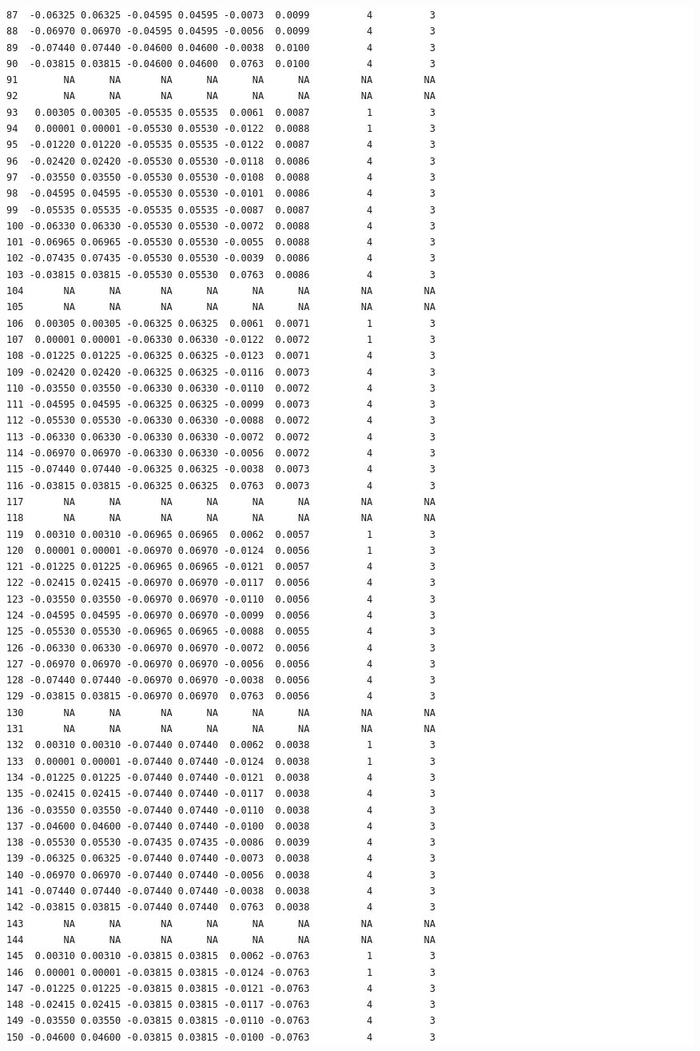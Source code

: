     87  -0.06325 0.06325 -0.04595 0.04595 -0.0073  0.0099          4          3
    88  -0.06970 0.06970 -0.04595 0.04595 -0.0056  0.0099          4          3
    89  -0.07440 0.07440 -0.04600 0.04600 -0.0038  0.0100          4          3
    90  -0.03815 0.03815 -0.04600 0.04600  0.0763  0.0100          4          3
    91        NA      NA       NA      NA      NA      NA         NA         NA
    92        NA      NA       NA      NA      NA      NA         NA         NA
    93   0.00305 0.00305 -0.05535 0.05535  0.0061  0.0087          1          3
    94   0.00001 0.00001 -0.05530 0.05530 -0.0122  0.0088          1          3
    95  -0.01220 0.01220 -0.05535 0.05535 -0.0122  0.0087          4          3
    96  -0.02420 0.02420 -0.05530 0.05530 -0.0118  0.0086          4          3
    97  -0.03550 0.03550 -0.05530 0.05530 -0.0108  0.0088          4          3
    98  -0.04595 0.04595 -0.05530 0.05530 -0.0101  0.0086          4          3
    99  -0.05535 0.05535 -0.05535 0.05535 -0.0087  0.0087          4          3
    100 -0.06330 0.06330 -0.05530 0.05530 -0.0072  0.0088          4          3
    101 -0.06965 0.06965 -0.05530 0.05530 -0.0055  0.0088          4          3
    102 -0.07435 0.07435 -0.05530 0.05530 -0.0039  0.0086          4          3
    103 -0.03815 0.03815 -0.05530 0.05530  0.0763  0.0086          4          3
    104       NA      NA       NA      NA      NA      NA         NA         NA
    105       NA      NA       NA      NA      NA      NA         NA         NA
    106  0.00305 0.00305 -0.06325 0.06325  0.0061  0.0071          1          3
    107  0.00001 0.00001 -0.06330 0.06330 -0.0122  0.0072          1          3
    108 -0.01225 0.01225 -0.06325 0.06325 -0.0123  0.0071          4          3
    109 -0.02420 0.02420 -0.06325 0.06325 -0.0116  0.0073          4          3
    110 -0.03550 0.03550 -0.06330 0.06330 -0.0110  0.0072          4          3
    111 -0.04595 0.04595 -0.06325 0.06325 -0.0099  0.0073          4          3
    112 -0.05530 0.05530 -0.06330 0.06330 -0.0088  0.0072          4          3
    113 -0.06330 0.06330 -0.06330 0.06330 -0.0072  0.0072          4          3
    114 -0.06970 0.06970 -0.06330 0.06330 -0.0056  0.0072          4          3
    115 -0.07440 0.07440 -0.06325 0.06325 -0.0038  0.0073          4          3
    116 -0.03815 0.03815 -0.06325 0.06325  0.0763  0.0073          4          3
    117       NA      NA       NA      NA      NA      NA         NA         NA
    118       NA      NA       NA      NA      NA      NA         NA         NA
    119  0.00310 0.00310 -0.06965 0.06965  0.0062  0.0057          1          3
    120  0.00001 0.00001 -0.06970 0.06970 -0.0124  0.0056          1          3
    121 -0.01225 0.01225 -0.06965 0.06965 -0.0121  0.0057          4          3
    122 -0.02415 0.02415 -0.06970 0.06970 -0.0117  0.0056          4          3
    123 -0.03550 0.03550 -0.06970 0.06970 -0.0110  0.0056          4          3
    124 -0.04595 0.04595 -0.06970 0.06970 -0.0099  0.0056          4          3
    125 -0.05530 0.05530 -0.06965 0.06965 -0.0088  0.0055          4          3
    126 -0.06330 0.06330 -0.06970 0.06970 -0.0072  0.0056          4          3
    127 -0.06970 0.06970 -0.06970 0.06970 -0.0056  0.0056          4          3
    128 -0.07440 0.07440 -0.06970 0.06970 -0.0038  0.0056          4          3
    129 -0.03815 0.03815 -0.06970 0.06970  0.0763  0.0056          4          3
    130       NA      NA       NA      NA      NA      NA         NA         NA
    131       NA      NA       NA      NA      NA      NA         NA         NA
    132  0.00310 0.00310 -0.07440 0.07440  0.0062  0.0038          1          3
    133  0.00001 0.00001 -0.07440 0.07440 -0.0124  0.0038          1          3
    134 -0.01225 0.01225 -0.07440 0.07440 -0.0121  0.0038          4          3
    135 -0.02415 0.02415 -0.07440 0.07440 -0.0117  0.0038          4          3
    136 -0.03550 0.03550 -0.07440 0.07440 -0.0110  0.0038          4          3
    137 -0.04600 0.04600 -0.07440 0.07440 -0.0100  0.0038          4          3
    138 -0.05530 0.05530 -0.07435 0.07435 -0.0086  0.0039          4          3
    139 -0.06325 0.06325 -0.07440 0.07440 -0.0073  0.0038          4          3
    140 -0.06970 0.06970 -0.07440 0.07440 -0.0056  0.0038          4          3
    141 -0.07440 0.07440 -0.07440 0.07440 -0.0038  0.0038          4          3
    142 -0.03815 0.03815 -0.07440 0.07440  0.0763  0.0038          4          3
    143       NA      NA       NA      NA      NA      NA         NA         NA
    144       NA      NA       NA      NA      NA      NA         NA         NA
    145  0.00310 0.00310 -0.03815 0.03815  0.0062 -0.0763          1          3
    146  0.00001 0.00001 -0.03815 0.03815 -0.0124 -0.0763          1          3
    147 -0.01225 0.01225 -0.03815 0.03815 -0.0121 -0.0763          4          3
    148 -0.02415 0.02415 -0.03815 0.03815 -0.0117 -0.0763          4          3
    149 -0.03550 0.03550 -0.03815 0.03815 -0.0110 -0.0763          4          3
    150 -0.04600 0.04600 -0.03815 0.03815 -0.0100 -0.0763          4          3